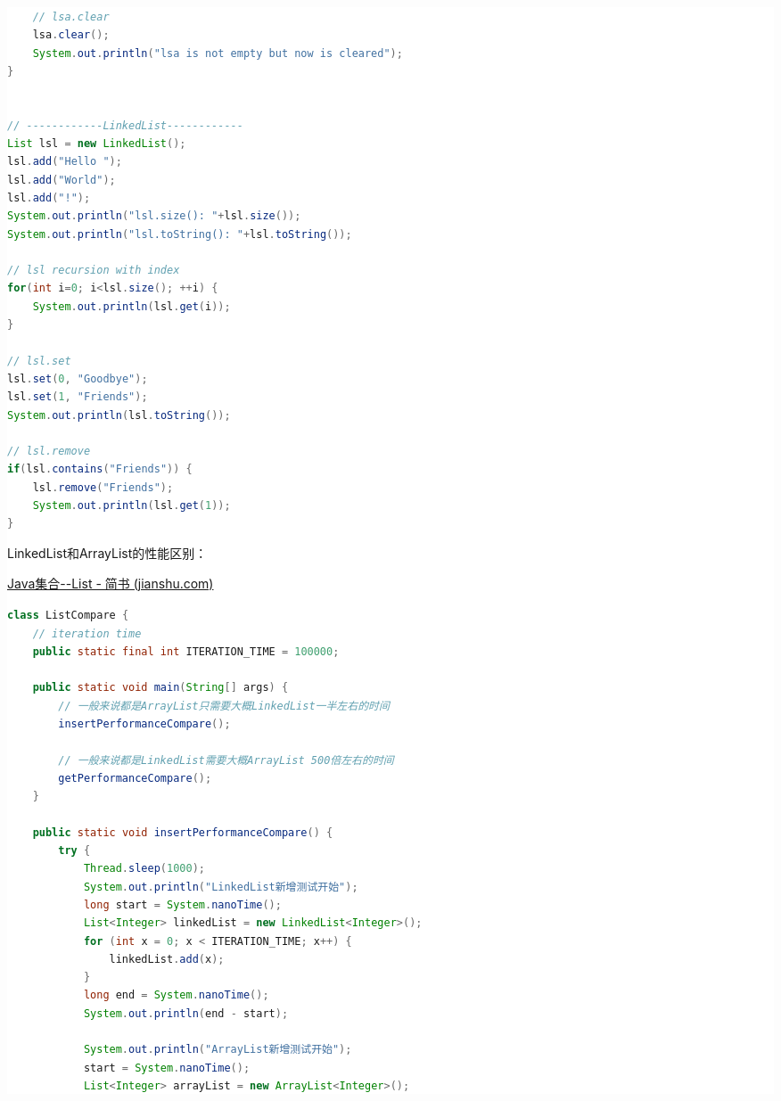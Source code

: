 ```java
    // lsa.clear
    lsa.clear();
    System.out.println("lsa is not empty but now is cleared");
}


// ------------LinkedList------------
List lsl = new LinkedList();
lsl.add("Hello ");
lsl.add("World");
lsl.add("!");
System.out.println("lsl.size(): "+lsl.size());
System.out.println("lsl.toString(): "+lsl.toString());

// lsl recursion with index
for(int i=0; i<lsl.size(); ++i) {
    System.out.println(lsl.get(i));
}

// lsl.set
lsl.set(0, "Goodbye");
lsl.set(1, "Friends");
System.out.println(lsl.toString());

// lsl.remove
if(lsl.contains("Friends")) {
    lsl.remove("Friends");
    System.out.println(lsl.get(1));
}
```



LinkedList和ArrayList的性能区别：

[Java集合--List - 简书 (jianshu.com)](https://www.jianshu.com/p/25aa92f8d681)

```java
class ListCompare {
    // iteration time
    public static final int ITERATION_TIME = 100000;

    public static void main(String[] args) {
        // 一般来说都是ArrayList只需要大概LinkedList一半左右的时间
        insertPerformanceCompare();

        // 一般来说都是LinkedList需要大概ArrayList 500倍左右的时间
        getPerformanceCompare();
    }

    public static void insertPerformanceCompare() {
        try {
            Thread.sleep(1000);
            System.out.println("LinkedList新增测试开始");
            long start = System.nanoTime();
            List<Integer> linkedList = new LinkedList<Integer>();
            for (int x = 0; x < ITERATION_TIME; x++) {
                linkedList.add(x);
            }
            long end = System.nanoTime();
            System.out.println(end - start);

            System.out.println("ArrayList新增测试开始");
            start = System.nanoTime();
            List<Integer> arrayList = new ArrayList<Integer>();
```